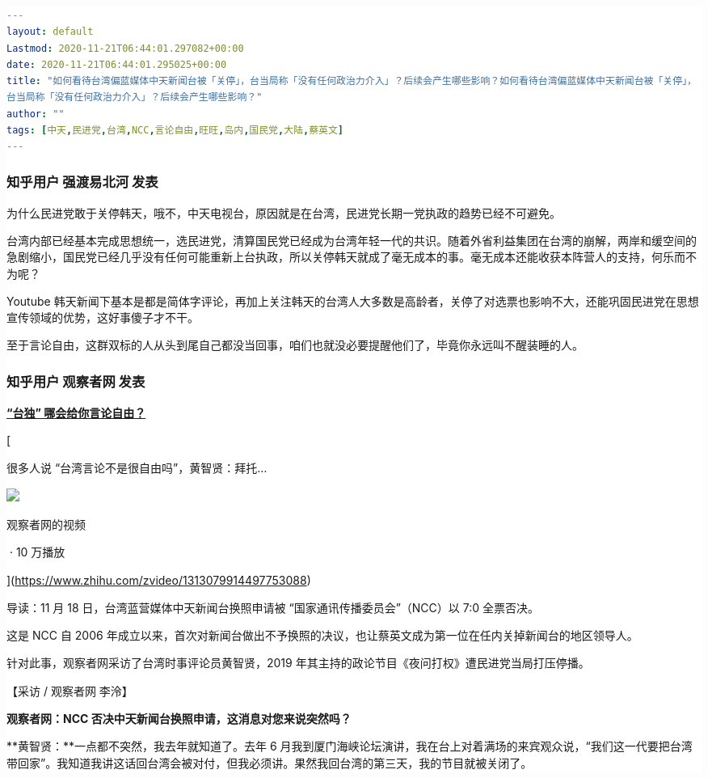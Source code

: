 ```yaml
---
layout: default
Lastmod: 2020-11-21T06:44:01.297082+00:00
date: 2020-11-21T06:44:01.295025+00:00
title: "如何看待台湾偏蓝媒体中天新闻台被「关停」，台当局称「没有任何政治力介入」？后续会产生哪些影响？如何看待台湾偏蓝媒体中天新闻台被「关停」，台当局称「没有任何政治力介入」？后续会产生哪些影响？"
author: ""
tags: [中天,民进党,台湾,NCC,言论自由,旺旺,岛内,国民党,大陆,蔡英文]
---
```



    
### 知乎用户 强渡易北河 发表
    
为什么民进党敢于关停韩天，哦不，中天电视台，原因就是在台湾，民进党长期一党执政的趋势已经不可避免。

台湾内部已经基本完成思想统一，选民进党，清算国民党已经成为台湾年轻一代的共识。随着外省利益集团在台湾的崩解，两岸和缓空间的急剧缩小，国民党已经几乎没有任何可能重新上台执政，所以关停韩天就成了毫无成本的事。毫无成本还能收获本阵营人的支持，何乐而不为呢？

Youtube 韩天新闻下基本是都是简体字评论，再加上关注韩天的台湾人大多数是高龄者，关停了对选票也影响不大，还能巩固民进党在思想宣传领域的优势，这好事傻子才不干。

至于言论自由，这群双标的人从头到尾自己都没当回事，咱们也就没必要提醒他们了，毕竟你永远叫不醒装睡的人。
    
    
    
    
### 知乎用户 观察者网​ 发表
    
**[“台独” 哪会给你言论自由？](https://link.zhihu.com/?target=https%3A//www.guancha.cn/huangzhixian/2020_11_20_572056.shtml)**

[

很多人说 “台湾言论不是很自由吗”，黄智贤：拜托…

![](https://images.weserv.nl/?url=https%3A//pic4.zhimg.com/v2-bee337c97796fae3dc71c0ea42ddc57e_s.jpg%3Fsource%3D12a79843)

观察者网的视频

 · 10 万播放





](https://www.zhihu.com/zvideo/1313079914497753088)

导读：11 月 18 日，台湾蓝营媒体中天新闻台换照申请被 “国家通讯传播委员会”（NCC）以 7:0 全票否决。

这是 NCC 自 2006 年成立以来，首次对新闻台做出不予换照的决议，也让蔡英文成为第一位在任内关掉新闻台的地区领导人。

针对此事，观察者网采访了台湾时事评论员黄智贤，2019 年其主持的政论节目《夜问打权》遭民进党当局打压停播。

【采访 / 观察者网 李泠】

**观察者网：NCC 否决中天新闻台换照申请，这消息对您来说突然吗？**

**黄智贤：**一点都不突然，我去年就知道了。去年 6 月我到厦门海峡论坛演讲，我在台上对着满场的来宾观众说，“我们这一代要把台湾带回家”。我知道我讲这话回台湾会被对付，但我必须讲。果然我回台湾的第三天，我的节目就被关闭了。
